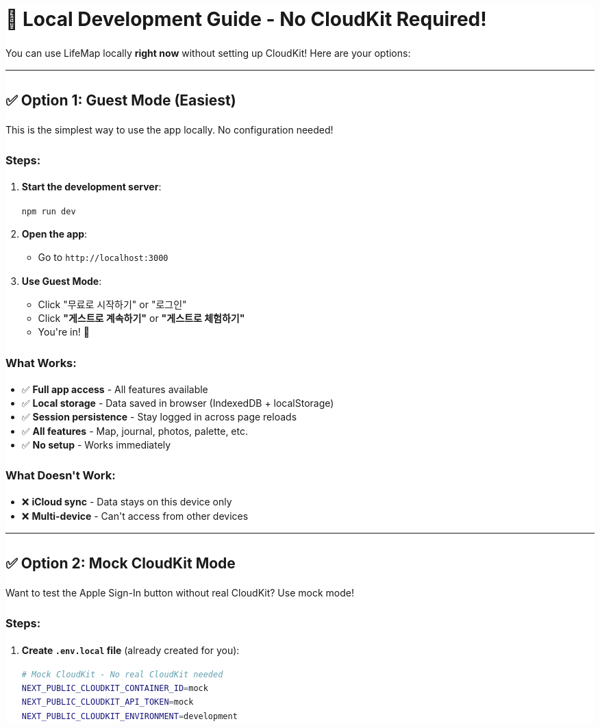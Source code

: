 # 🚀 Local Development Guide - No CloudKit Required!

You can use LifeMap locally **right now** without setting up CloudKit! Here are your options:

---

## ✅ **Option 1: Guest Mode (Easiest)**

This is the simplest way to use the app locally. No configuration needed!

### Steps:

1. **Start the development server**:
   ```bash
   npm run dev
   ```

2. **Open the app**:
   - Go to `http://localhost:3000`

3. **Use Guest Mode**:
   - Click "무료로 시작하기" or "로그인"
   - Click **"게스트로 계속하기"** or **"게스트로 체험하기"**
   - You're in! 🎉

### What Works:
- ✅ **Full app access** - All features available
- ✅ **Local storage** - Data saved in browser (IndexedDB + localStorage)
- ✅ **Session persistence** - Stay logged in across page reloads
- ✅ **All features** - Map, journal, photos, palette, etc.
- ✅ **No setup** - Works immediately

### What Doesn't Work:
- ❌ **iCloud sync** - Data stays on this device only
- ❌ **Multi-device** - Can't access from other devices

---

## ✅ **Option 2: Mock CloudKit Mode**

Want to test the Apple Sign-In button without real CloudKit? Use mock mode!

### Steps:

1. **Create `.env.local` file** (already created for you):
   ```bash
   # Mock CloudKit - No real CloudKit needed
   NEXT_PUBLIC_CLOUDKIT_CONTAINER_ID=mock
   NEXT_PUBLIC_CLOUDKIT_API_TOKEN=mock
   NEXT_PUBLIC_CLOUDKIT_ENVIRONMENT=development
   ```
